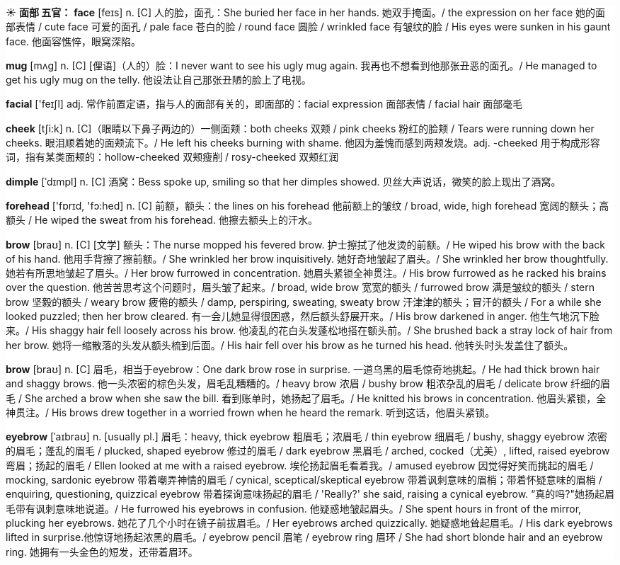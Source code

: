 ☀ <span class="category">**面部 五官：**</span>
<span class="vocabulary">**face**</span> [feɪs] 
<span class="definition">n. [C] 人的脸，面孔：</span>She buried her face in her hands. 她双手掩面。/ the expression on her face 她的面部表情 / cute face 可爱的面孔 / pale face 苍白的脸 / round face 圆脸 / wrinkled face 有皱纹的脸 / His eyes were sunken in his gaunt face. 他面容憔悴，眼窝深陷。
           
<span class="vocabulary">**mug**</span> [mʌg]
<span class="definition">n. [C] [俚语]（人的）脸：</span>I never want to see his ugly mug again. 我再也不想看到他那张丑恶的面孔。/ He managed to get his ugly mug on the telly. 他设法让自己那张丑陋的脸上了电视。

<span class="vocabulary">**facial**</span> ['feɪʃl] 
<span class="definition">adj. 常作前置定语，指与人的面部有关的，即面部的：</span>facial expression 面部表情 / facial hair 面部毫毛

<span class="vocabulary">**cheek**</span> [tʃi:k] 
<span class="definition">n. [C]（眼睛以下鼻子两边的）一侧面颊：</span>both cheeks 双颊 / pink cheeks 粉红的脸颊 / Tears were running down her cheeks. 眼泪顺着她的面颊流下。/ He left his cheeks burning with shame. 他因为羞愧而感到两颊发烧。<span class="definition">adj. -cheeked 用于构成形容词，指有某类面颊的：</span>hollow-cheeked 双颊瘦削 / rosy-cheeked 双颊红润
           
<span class="vocabulary">**dimple**</span> [ˈdɪmpl]
<span class="definition">n. [C] 酒窝：</span>Bess spoke up, smiling so that her dimples showed. 贝丝大声说话，微笑的脸上现出了酒窝。

<span class="vocabulary">**forehead**</span> ['fɒrɪd, 'fɔ:hed] 
<span class="definition">n. [C] 前额，额头：</span>the lines on his forehead 他前额上的皱纹 / broad, wide, high forehead 宽阔的额头；高额头 / He wiped the sweat from his forehead. 他擦去额头上的汗水。
           
<span class="vocabulary">**brow**</span> [braʊ]
<span class="definition">n. [C] [文学] 额头：</span>The nurse mopped his fevered brow. 护士擦拭了他发烫的前额。/ He wiped his brow with the back of his hand. 他用手背擦了擦前额。/ She wrinkled her brow inquisitively. 她好奇地皱起了眉头。/ She wrinkled her brow thoughtfully. 她若有所思地皱起了眉头。/ Her brow furrowed in concentration. 她眉头紧锁全神贯注。/ His brow furrowed as he racked his brains over the question. 他苦苦思考这个问题时，眉头皱了起来。/ broad, wide brow 宽宽的额头 / furrowed brow 满是皱纹的额头 / stern brow 坚毅的额头 / weary brow 疲倦的额头 / damp, perspiring, sweating, sweaty brow 汗津津的额头；冒汗的额头 / For a while she looked puzzled; then her brow cleared. 有一会儿她显得很困惑，然后额头舒展开来。/ His brow darkened in anger. 他生气地沉下脸来。/ His shaggy hair fell loosely across his brow. 他凌乱的花白头发蓬松地搭在额头前。/ She brushed back a stray lock of hair from her brow. 她将一缩散落的头发从额头梳到后面。/ His hair fell over his brow as he turned his head. 他转头时头发盖住了额头。
           
<span class="vocabulary">**brow**</span> [braʊ]
<span class="definition">n. [C] 眉毛，相当于eyebrow：</span>One dark brow rose in surprise. 一道乌黑的眉毛惊奇地挑起。/ He had thick brown hair and shaggy brows. 他一头浓密的棕色头发，眉毛乱糟糟的。/ heavy brow 浓眉 / bushy brow 粗浓杂乱的眉毛 / delicate brow 纤细的眉毛 / She arched a brow when she saw the bill. 看到账单时，她扬起了眉毛。/ He knitted his brows in concentration. 他眉头紧锁，全神贯注。/ His brows drew together in a worried frown when he heard the remark. 听到这话，他眉头紧锁。
           
<span class="vocabulary">**eyebrow**</span> [ˈaɪbraʊ]
<span class="definition">n. [usually pl.] 眉毛：</span>heavy, thick eyebrow 粗眉毛；浓眉毛 / thin eyebrow 细眉毛 / bushy, shaggy eyebrow 浓密的眉毛；蓬乱的眉毛 / plucked, shaped eyebrow 修过的眉毛 / dark eyebrow 黑眉毛 / arched, cocked（尤美）, lifted, raised eyebrow 弯眉；扬起的眉毛 / Ellen looked at me with a raised eyebrow. 埃伦扬起眉毛看着我。/ amused eyebrow 因觉得好笑而挑起的眉毛 / mocking, sardonic eyebrow 带着嘲弄神情的眉毛 / cynical, sceptical/skeptical eyebrow 带着讽刺意味的眉梢；带着怀疑意味的眉梢 / enquiring, questioning, quizzical eyebrow 带着探询意味扬起的眉毛 / 'Really?' she said, raising a cynical eyebrow. “真的吗?"她扬起眉毛带有讽刺意味地说道。/ He furrowed his eyebrows in confusion. 他疑惑地皱起眉头。/ She spent hours in front of the mirror, plucking her eyebrows. 她花了几个小时在镜子前拔眉毛。/ Her eyebrows arched quizzically. 她疑惑地耸起眉毛。/ His dark eyebrows lifted in surprise.他惊讶地扬起浓黑的眉毛。/ eyebrow pencil 眉笔 / eyebrow ring 眉环 / She had short blonde hair and an eyebrow ring. 她拥有一头金色的短发，还带着眉环。
